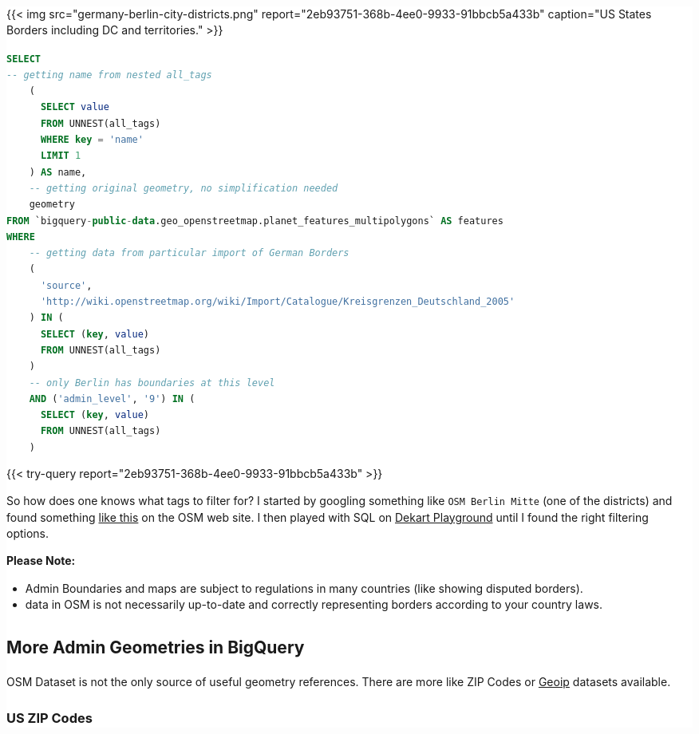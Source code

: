{{< img src="germany-berlin-city-districts.png" report="2eb93751-368b-4ee0-9933-91bbcb5a433b"  caption="US States Borders including DC and territories." >}}


```sql
SELECT
-- getting name from nested all_tags
    (
      SELECT value
      FROM UNNEST(all_tags)
      WHERE key = 'name'
      LIMIT 1
    ) AS name,
    -- getting original geometry, no simplification needed
    geometry
FROM `bigquery-public-data.geo_openstreetmap.planet_features_multipolygons` AS features
WHERE
    -- getting data from particular import of German Borders
    (
      'source',
      'http://wiki.openstreetmap.org/wiki/Import/Catalogue/Kreisgrenzen_Deutschland_2005'
    ) IN (
      SELECT (key, value)
      FROM UNNEST(all_tags)
    )
    -- only Berlin has boundaries at this level
    AND ('admin_level', '9') IN (
      SELECT (key, value)
      FROM UNNEST(all_tags)
    )
```
{{< try-query report="2eb93751-368b-4ee0-9933-91bbcb5a433b" >}}


So how does one knows what tags to filter for? I started by googling something like `OSM Berlin Mitte` (one of the districts) and found something [like this](https://www.openstreetmap.org/relation/16566) on the OSM web site. I then played with SQL on [Dekart Playground](/docs/about/playground/) until I found the right filtering options.

**Please Note:**
* Admin Boundaries and maps are subject to regulations in many countries (like showing disputed borders).
* data in OSM is not necessarily up-to-date and correctly representing borders according to your country laws.



## More Admin Geometries in BigQuery

OSM Dataset is not the only source of useful geometry references. There are more like ZIP Codes or [Geoip](https://cloudplatform.googleblog.com/2014/03/geoip-geolocation-with-google-bigquery.html) datasets available.

### US ZIP Codes
